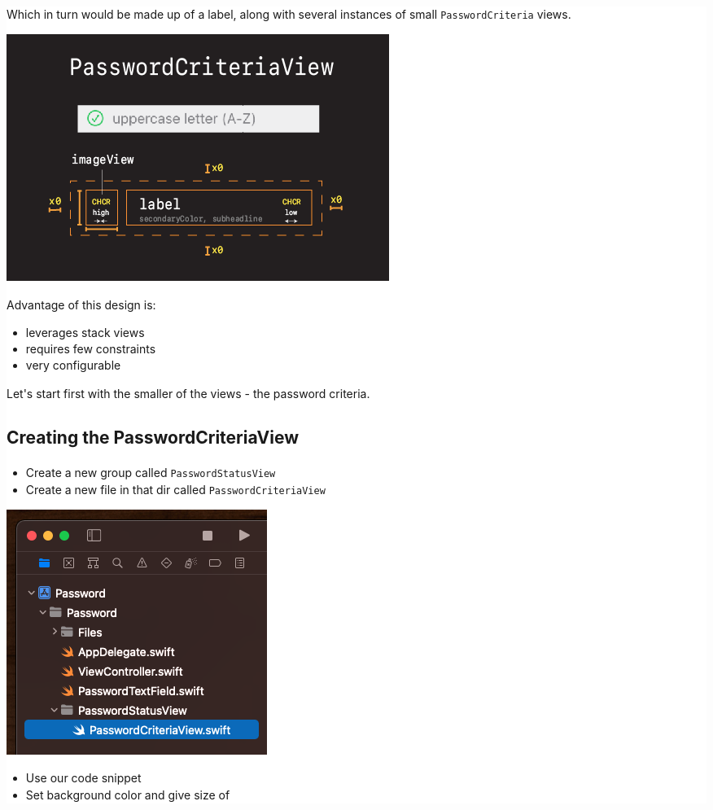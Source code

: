 Which in turn would be made up of a label, along with several instances of small `PasswordCriteria` views.

![](images/2.png)

Advantage of this design is:

- leverages stack views
- requires few constraints
- very configurable

Let's start first with the smaller of the views - the password criteria.

## Creating the PasswordCriteriaView

- Create a new group called `PasswordStatusView`
- Create a new file in that dir called `PasswordCriteriaView`

![](images/3a.png)

- Use our code snippet
- Set background color and give size of
